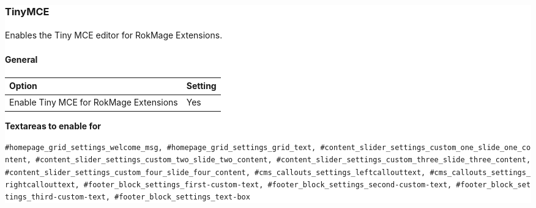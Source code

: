 ### TinyMCE

Enables the Tiny MCE editor for RokMage Extensions.

#### General

| Option                                 | Setting     |
| :----------                            | :---------- |
| Enable Tiny MCE for RokMage Extensions | Yes         |

**Textareas to enable for**

~~~ .html
#homepage_grid_settings_welcome_msg, #homepage_grid_settings_grid_text, #content_slider_settings_custom_one_slide_one_content, #content_slider_settings_custom_two_slide_two_content, #content_slider_settings_custom_three_slide_three_content, #content_slider_settings_custom_four_slide_four_content, #cms_callouts_settings_leftcallouttext, #cms_callouts_settings_rightcallouttext, #footer_block_settings_first-custom-text, #footer_block_settings_second-custom-text, #footer_block_settings_third-custom-text, #footer_block_settings_text-box
~~~
